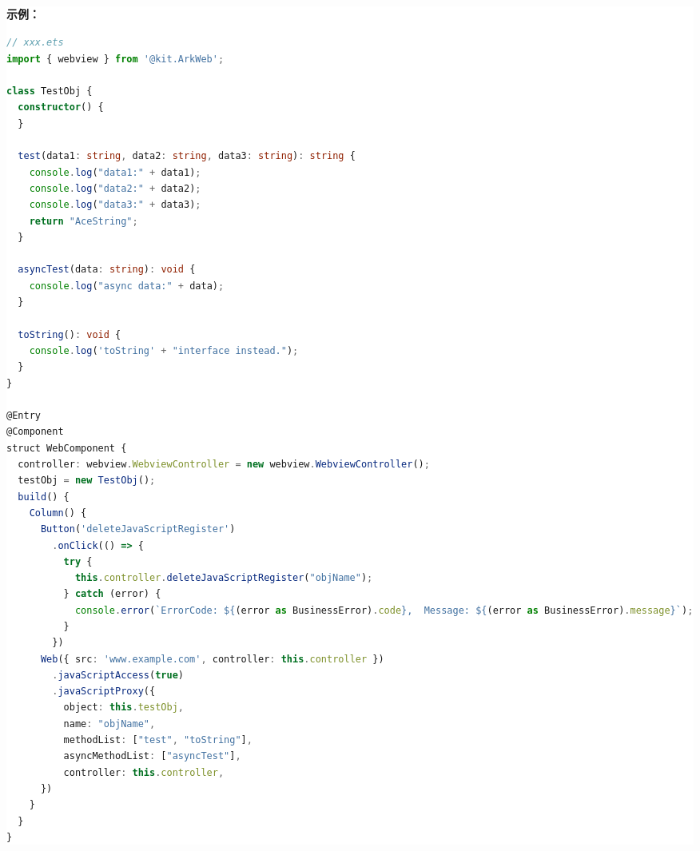 **示例：**

  ```ts
  // xxx.ets
  import { webview } from '@kit.ArkWeb';

  class TestObj {
    constructor() {
    }

    test(data1: string, data2: string, data3: string): string {
      console.log("data1:" + data1);
      console.log("data2:" + data2);
      console.log("data3:" + data3);
      return "AceString";
    }

    asyncTest(data: string): void {
      console.log("async data:" + data);
    }

    toString(): void {
      console.log('toString' + "interface instead.");
    }
  }

  @Entry
  @Component
  struct WebComponent {
    controller: webview.WebviewController = new webview.WebviewController();
    testObj = new TestObj();
    build() {
      Column() {
        Button('deleteJavaScriptRegister')
          .onClick(() => {
            try {
              this.controller.deleteJavaScriptRegister("objName");
            } catch (error) {
              console.error(`ErrorCode: ${(error as BusinessError).code},  Message: ${(error as BusinessError).message}`);
            }
          })
        Web({ src: 'www.example.com', controller: this.controller })
          .javaScriptAccess(true)
          .javaScriptProxy({
            object: this.testObj,
            name: "objName",
            methodList: ["test", "toString"],
            asyncMethodList: ["asyncTest"],
            controller: this.controller,
        })
      }
    }
  }
  ```
